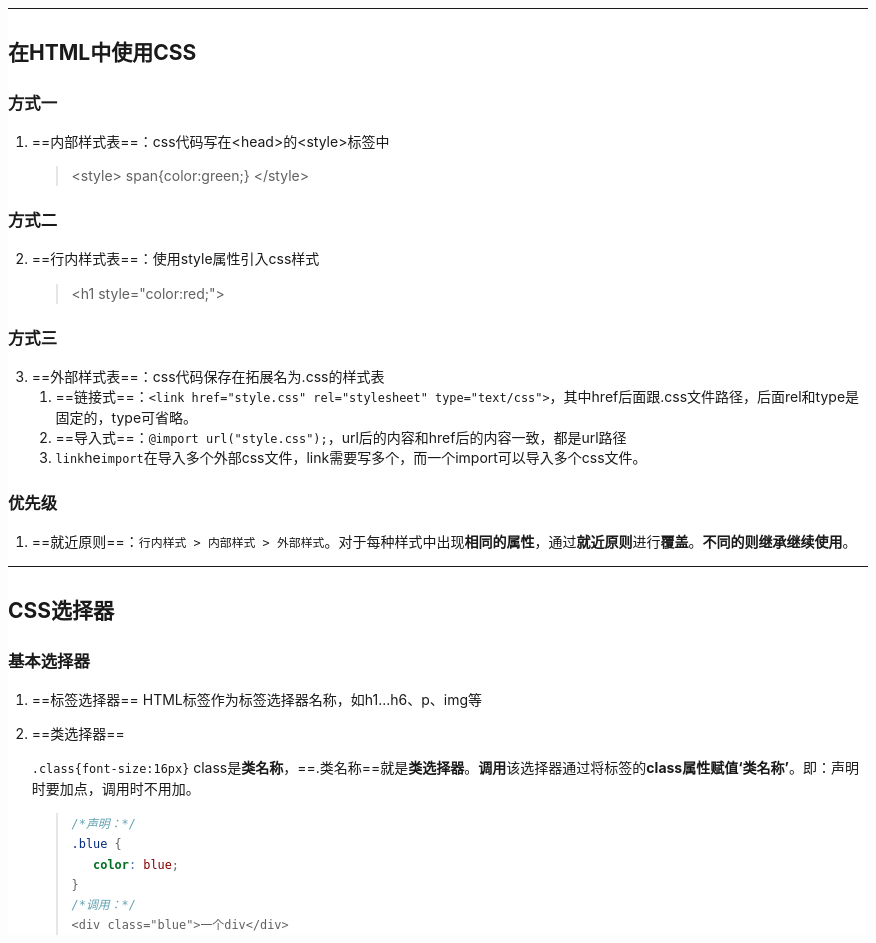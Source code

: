    > 
   >
   > 
   >
   > 

---

## 在HTML中使用CSS

### 方式一

1. ==内部样式表==：css代码写在\<head>的\<style>标签中

   > \<style>
   > 	span{color:green;}
   > \</style>

### 方式二

2. ==行内样式表==：使用style属性引入css样式

   > \<h1 style="color:red;">

### 方式三

3. ==外部样式表==：css代码保存在拓展名为.css的样式表
   1. ==链接式==：`<link href="style.css" rel="stylesheet" type="text/css">`，其中href后面跟.css文件路径，后面rel和type是固定的，type可省略。
   2. ==导入式==：`@import url("style.css");`，url后的内容和href后的内容一致，都是url路径
   3. `link`he`import`在导入多个外部css文件，link需要写多个，而一个import可以导入多个css文件。

### 优先级

1. ==就近原则==：`行内样式 > 内部样式 > 外部样式`。对于每种样式中出现**相同的属性**，通过**就近原则**进行**覆盖**。**不同的则继承继续使用**。

---

## CSS选择器

### 基本选择器

1. ==标签选择器==
   HTML标签作为标签选择器名称，如h1...h6、p、img等

2. ==类选择器==

   `.class{font-size:16px}`
   class是**类名称**，==.类名称==就是**类选择器**。**调用**该选择器通过将标签的**class属性赋值‘类名称’**。即：声明时要加点，调用时不用加。

   > ~~~css
   > /*声明：*/
   > .blue {
   >    color: blue;
   > }
   > /*调用：*/
   > <div class="blue">一个div</div>
   > ~~~
   >
